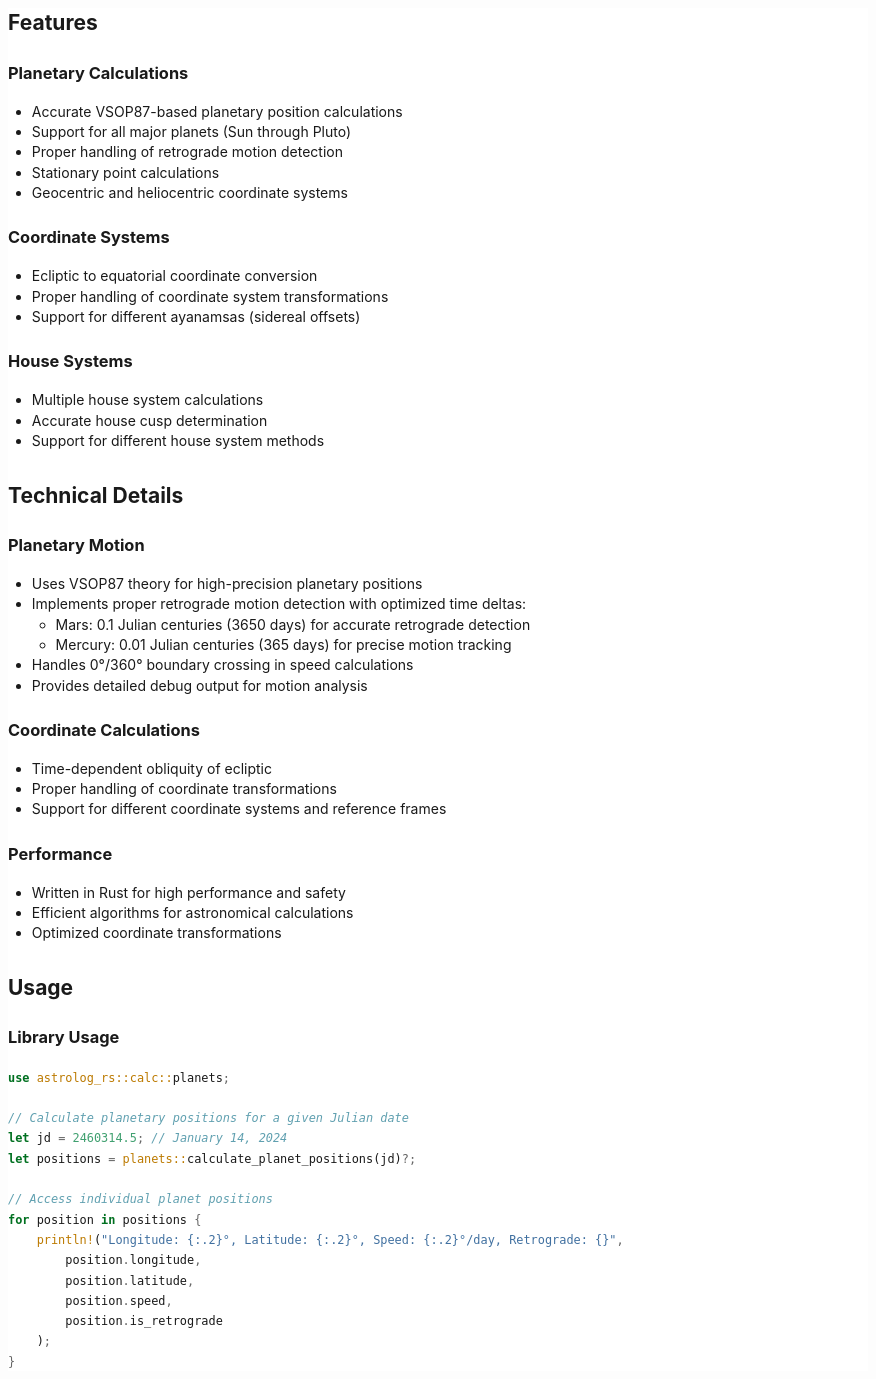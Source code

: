 ## Features

### Planetary Calculations
- Accurate VSOP87-based planetary position calculations
- Support for all major planets (Sun through Pluto)
- Proper handling of retrograde motion detection
- Stationary point calculations
- Geocentric and heliocentric coordinate systems

### Coordinate Systems
- Ecliptic to equatorial coordinate conversion
- Proper handling of coordinate system transformations
- Support for different ayanamsas (sidereal offsets)

### House Systems
- Multiple house system calculations
- Accurate house cusp determination
- Support for different house system methods

## Technical Details

### Planetary Motion
- Uses VSOP87 theory for high-precision planetary positions
- Implements proper retrograde motion detection with optimized time deltas:
  - Mars: 0.1 Julian centuries (3650 days) for accurate retrograde detection
  - Mercury: 0.01 Julian centuries (365 days) for precise motion tracking
- Handles 0°/360° boundary crossing in speed calculations
- Provides detailed debug output for motion analysis

### Coordinate Calculations
- Time-dependent obliquity of ecliptic
- Proper handling of coordinate transformations
- Support for different coordinate systems and reference frames

### Performance
- Written in Rust for high performance and safety
- Efficient algorithms for astronomical calculations
- Optimized coordinate transformations

## Usage

### Library Usage
```rust
use astrolog_rs::calc::planets;

// Calculate planetary positions for a given Julian date
let jd = 2460314.5; // January 14, 2024
let positions = planets::calculate_planet_positions(jd)?;

// Access individual planet positions
for position in positions {
    println!("Longitude: {:.2}°, Latitude: {:.2}°, Speed: {:.2}°/day, Retrograde: {}",
        position.longitude,
        position.latitude,
        position.speed,
        position.is_retrograde
    );
}
```

